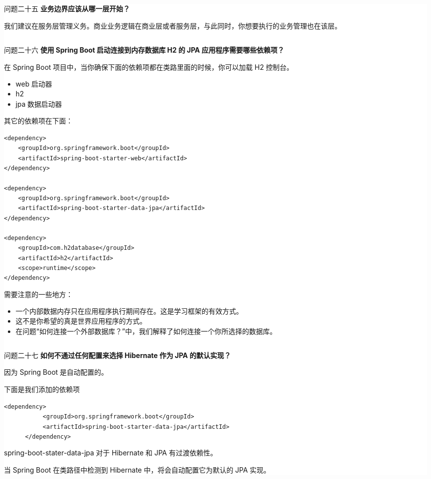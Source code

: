 ##  

问题二十五 **业务边界应该从哪一层开始？**

我们建议在服务层管理义务。商业业务逻辑在商业层或者服务层，与此同时，你想要执行的业务管理也在该层。

##  

问题二十六 **使用 Spring Boot 启动连接到内存数据库 H2 的 JPA 应用程序需要哪些依赖项？**

在 Spring Boot 项目中，当你确保下面的依赖项都在类路里面的时候，你可以加载 H2 控制台。

- web 启动器
- h2
- jpa 数据启动器

其它的依赖项在下面：

```
<dependency>
    <groupId>org.springframework.boot</groupId>
    <artifactId>spring-boot-starter-web</artifactId>
</dependency>

<dependency>
    <groupId>org.springframework.boot</groupId>
    <artifactId>spring-boot-starter-data-jpa</artifactId>
</dependency>

<dependency>
    <groupId>com.h2database</groupId>
    <artifactId>h2</artifactId>
    <scope>runtime</scope>
</dependency>
```

需要注意的一些地方：

- 一个内部数据内存只在应用程序执行期间存在。这是学习框架的有效方式。
- 这不是你希望的真是世界应用程序的方式。
- 在问题“如何连接一个外部数据库？”中，我们解释了如何连接一个你所选择的数据库。

##  

问题二十七 **如何不通过任何配置来选择 Hibernate 作为 JPA 的默认实现？**

因为 Spring Boot 是自动配置的。

下面是我们添加的依赖项

```
<dependency>
           <groupId>org.springframework.boot</groupId>
           <artifactId>spring-boot-starter-data-jpa</artifactId>
      </dependency>
```

spring-boot-stater-data-jpa 对于 Hibernate 和 JPA 有过渡依赖性。

当 Spring Boot 在类路径中检测到 Hibernate 中，将会自动配置它为默认的 JPA 实现。
